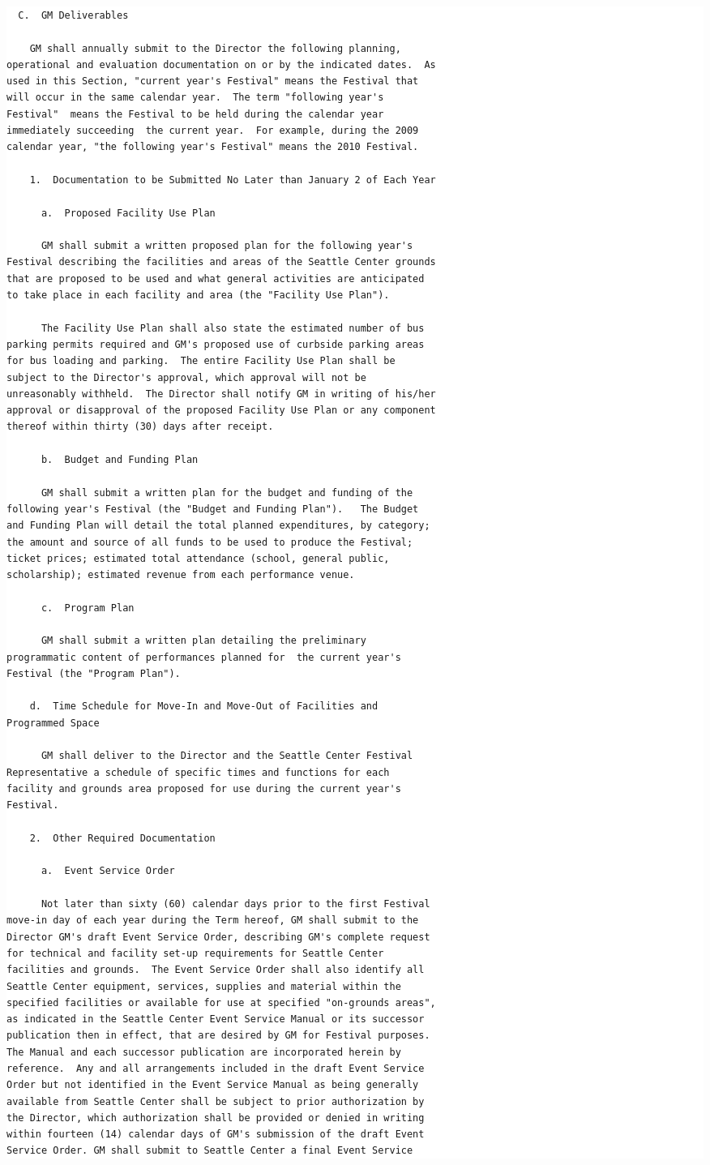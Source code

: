       C.  GM Deliverables  
  
        GM shall annually submit to the Director the following planning,  
    operational and evaluation documentation on or by the indicated dates.  As  
    used in this Section, "current year's Festival" means the Festival that  
    will occur in the same calendar year.  The term "following year's  
    Festival"  means the Festival to be held during the calendar year  
    immediately succeeding  the current year.  For example, during the 2009  
    calendar year, "the following year's Festival" means the 2010 Festival.  
  
        1.  Documentation to be Submitted No Later than January 2 of Each Year  
  
          a.  Proposed Facility Use Plan  
  
          GM shall submit a written proposed plan for the following year's  
    Festival describing the facilities and areas of the Seattle Center grounds  
    that are proposed to be used and what general activities are anticipated  
    to take place in each facility and area (the "Facility Use Plan").  
  
          The Facility Use Plan shall also state the estimated number of bus  
    parking permits required and GM's proposed use of curbside parking areas  
    for bus loading and parking.  The entire Facility Use Plan shall be  
    subject to the Director's approval, which approval will not be  
    unreasonably withheld.  The Director shall notify GM in writing of his/her  
    approval or disapproval of the proposed Facility Use Plan or any component  
    thereof within thirty (30) days after receipt.  
  
          b.  Budget and Funding Plan  
  
          GM shall submit a written plan for the budget and funding of the  
    following year's Festival (the "Budget and Funding Plan").   The Budget  
    and Funding Plan will detail the total planned expenditures, by category;  
    the amount and source of all funds to be used to produce the Festival;  
    ticket prices; estimated total attendance (school, general public,  
    scholarship); estimated revenue from each performance venue.  
  
          c.  Program Plan  
  
          GM shall submit a written plan detailing the preliminary  
    programmatic content of performances planned for  the current year's  
    Festival (the "Program Plan").  
  
        d.  Time Schedule for Move-In and Move-Out of Facilities and  
    Programmed Space  
  
          GM shall deliver to the Director and the Seattle Center Festival  
    Representative a schedule of specific times and functions for each  
    facility and grounds area proposed for use during the current year's  
    Festival.  
  
        2.  Other Required Documentation  
  
          a.  Event Service Order  
  
          Not later than sixty (60) calendar days prior to the first Festival  
    move-in day of each year during the Term hereof, GM shall submit to the  
    Director GM's draft Event Service Order, describing GM's complete request  
    for technical and facility set-up requirements for Seattle Center  
    facilities and grounds.  The Event Service Order shall also identify all  
    Seattle Center equipment, services, supplies and material within the  
    specified facilities or available for use at specified "on-grounds areas",  
    as indicated in the Seattle Center Event Service Manual or its successor  
    publication then in effect, that are desired by GM for Festival purposes.  
    The Manual and each successor publication are incorporated herein by  
    reference.  Any and all arrangements included in the draft Event Service  
    Order but not identified in the Event Service Manual as being generally  
    available from Seattle Center shall be subject to prior authorization by  
    the Director, which authorization shall be provided or denied in writing  
    within fourteen (14) calendar days of GM's submission of the draft Event  
    Service Order. GM shall submit to Seattle Center a final Event Service  